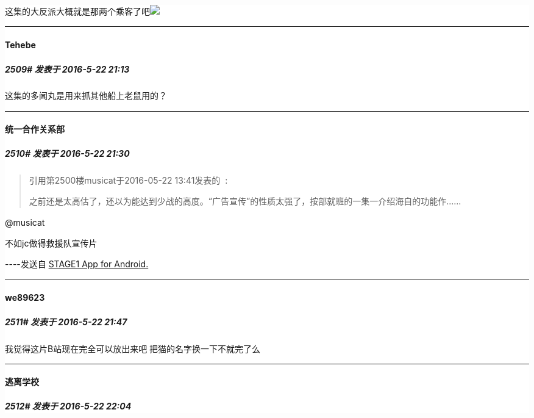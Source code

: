 


这集的大反派大概就是那两个乘客了吧<img src="https://static.saraba1st.com/image/smiley/face/01.gif" referrerpolicy="no-referrer">







-----

####  Tehebe  
##### 2509#       发表于 2016-5-22 21:13




这集的多闻丸是用来抓其他船上老鼠用的？







-----

####  统一合作关系部  
##### 2510#       发表于 2016-5-22 21:30



<blockquote>引用第2500楼musicat于2016-05-22 13:41发表的  :

之前还是太高估了，还以为能达到少战的高度。“广告宣传”的性质太强了，按部就班的一集一介绍海自的功能作......</blockquote>
@musicat

不如jc做得救援队宣传片


----发送自 [STAGE1 App for Android.](http://stage1.5j4m.com/?1.19) 







-----

####  we89623  
##### 2511#       发表于 2016-5-22 21:47




我觉得这片B站现在完全可以放出来吧 把猫的名字换一下不就完了么







-----

####  逃离学校  
##### 2512#       发表于 2016-5-22 22:04
